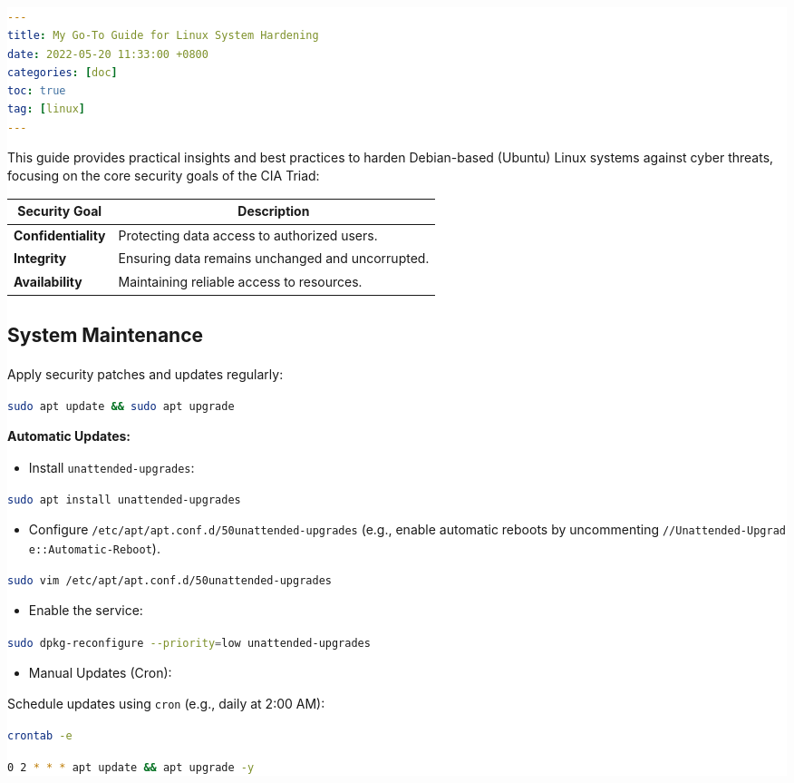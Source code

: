 ```yaml
---
title: My Go-To Guide for Linux System Hardening 
date: 2022-05-20 11:33:00 +0800
categories: [doc]
toc: true
tag: [linux]
---
```


This guide provides practical insights and best practices to harden Debian-based (Ubuntu) Linux systems against cyber threats, focusing on the core security goals of the CIA Triad:

| **Security Goal** | **Description** |
|-------------------|-----------------|
| **Confidentiality** | Protecting data access to authorized users. |
| **Integrity** | Ensuring data remains unchanged and uncorrupted. |
| **Availability** | Maintaining reliable access to resources. |

## System Maintenance

Apply security patches and updates regularly:

```bash
sudo apt update && sudo apt upgrade
```

**Automatic Updates:**

- Install `unattended-upgrades`:

```bash
sudo apt install unattended-upgrades
```

- Configure `/etc/apt/apt.conf.d/50unattended-upgrades` (e.g., enable automatic reboots by uncommenting `//Unattended-Upgrade::Automatic-Reboot`).

```bash
sudo vim /etc/apt/apt.conf.d/50unattended-upgrades
```

- Enable the service:

```bash
sudo dpkg-reconfigure --priority=low unattended-upgrades
```

- Manual Updates (Cron):

Schedule updates using `cron` (e.g., daily at 2:00 AM):

```bash
crontab -e
```

```bash
0 2 * * * apt update && apt upgrade -y
```


[^footnote]: **AES (Advanced Encryption Standard):** AES is a widely used symmetric encryption algorithm that provides strong security. It supports key sizes of 128, 192, and 256 bits.
[^fn-nth-2]: **ChaCha20-Poly1305:** This is a modern symmetric encryption algorithm that offers high security and performance. It is often considered as an alternative to AES.
[^fn-nth-3]: **Diffie-Hellman (DH) Key Exchange:** DH is a secure key exchange algorithm used to establish a shared secret key between the client and server. It ensures secure communication by allowing the parties to generate a shared secret without transmitting it over the network.
[^fn-nth-4]: **Elliptic Curve Cryptography (ECC):** ECC is a modern public-key cryptography algorithm that offers strong security with relatively shorter key lengths compared to traditional algorithms like RSA. It is widely used in SSH for key exchange and authentication.
[^fn-nth-5]: **SHA-2 (Secure Hash Algorithm 2):** SHA-2 family of hash functions, such as SHA-256 and SHA-512, are widely used for generating message digests and providing integrity in SSH connections.
[^fn-nth-6]: **UFW**: `UFW` stands for Uncomplicated Firewall. It is a user-friendly command-line tool for managing firewall rules on Linux systems.